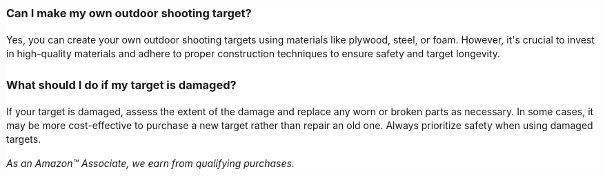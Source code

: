 ### Can I make my own outdoor shooting target?

Yes, you can create your own outdoor shooting targets using materials like plywood, steel, or foam. However, it's crucial to invest in high-quality materials and adhere to proper construction techniques to ensure safety and target longevity.

### What should I do if my target is damaged?

If your target is damaged, assess the extent of the damage and replace any worn or broken parts as necessary. In some cases, it may be more cost-effective to purchase a new target rather than repair an old one. Always prioritize safety when using damaged targets.

_As an Amazon™ Associate, we earn from qualifying purchases._
